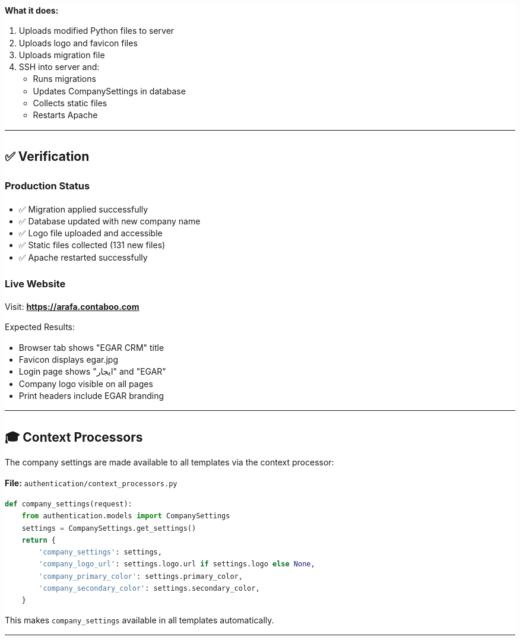 **What it does:**
1. Uploads modified Python files to server
2. Uploads logo and favicon files
3. Uploads migration file
4. SSH into server and:
   - Runs migrations
   - Updates CompanySettings in database
   - Collects static files
   - Restarts Apache

---

## ✅ Verification

### Production Status
- ✅ Migration applied successfully
- ✅ Database updated with new company name
- ✅ Logo file uploaded and accessible
- ✅ Static files collected (131 new files)
- ✅ Apache restarted successfully

### Live Website
Visit: **https://arafa.contaboo.com**

Expected Results:
- Browser tab shows "EGAR CRM" title
- Favicon displays egar.jpg
- Login page shows "ايجار" and "EGAR"
- Company logo visible on all pages
- Print headers include EGAR branding

---

## 🎓 Context Processors

The company settings are made available to all templates via the context processor:

**File:** `authentication/context_processors.py`

```python
def company_settings(request):
    from authentication.models import CompanySettings
    settings = CompanySettings.get_settings()
    return {
        'company_settings': settings,
        'company_logo_url': settings.logo.url if settings.logo else None,
        'company_primary_color': settings.primary_color,
        'company_secondary_color': settings.secondary_color,
    }
```

This makes `company_settings` available in all templates automatically.

---
